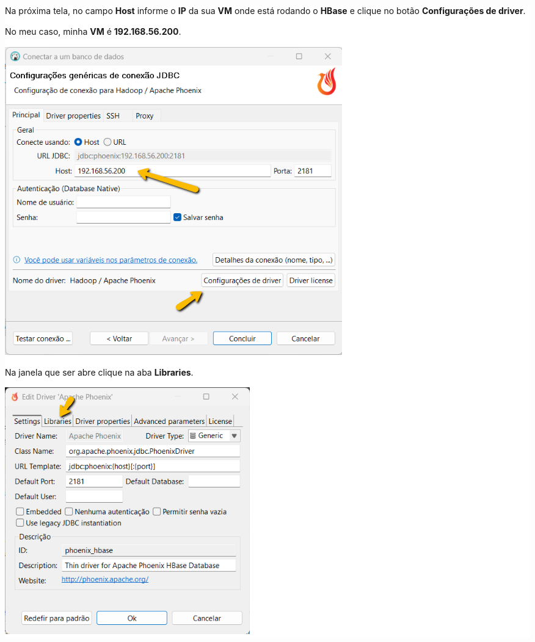 Na próxima tela, no campo **Host** informe o **IP** da sua **VM** onde está rodando o **HBase** e clique no botão **Configurações de driver**.

No meu caso, minha **VM** é **192.168.56.200**.

![App Screenshot](images/img5.png)

Na janela que ser abre clique na aba **Libraries**.

![App Screenshot](images/img6.png)
